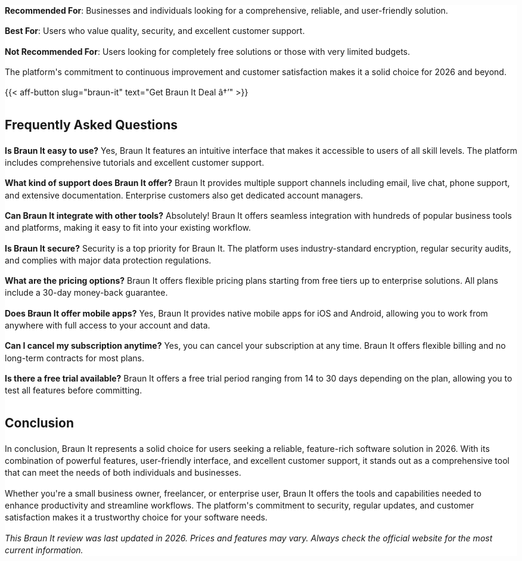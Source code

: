 **Recommended For**: Businesses and individuals looking for a comprehensive, reliable, and user-friendly solution.

**Best For**: Users who value quality, security, and excellent customer support.

**Not Recommended For**: Users looking for completely free solutions or those with very limited budgets.

The platform's commitment to continuous improvement and customer satisfaction makes it a solid choice for 2026 and beyond.

{{< aff-button slug="braun-it" text="Get Braun It Deal â†’" >}}

## Frequently Asked Questions

**Is Braun It easy to use?**
Yes, Braun It features an intuitive interface that makes it accessible to users of all skill levels. The platform includes comprehensive tutorials and excellent customer support.

**What kind of support does Braun It offer?**
Braun It provides multiple support channels including email, live chat, phone support, and extensive documentation. Enterprise customers also get dedicated account managers.

**Can Braun It integrate with other tools?**
Absolutely! Braun It offers seamless integration with hundreds of popular business tools and platforms, making it easy to fit into your existing workflow.

**Is Braun It secure?**
Security is a top priority for Braun It. The platform uses industry-standard encryption, regular security audits, and complies with major data protection regulations.

**What are the pricing options?**
Braun It offers flexible pricing plans starting from free tiers up to enterprise solutions. All plans include a 30-day money-back guarantee.

**Does Braun It offer mobile apps?**
Yes, Braun It provides native mobile apps for iOS and Android, allowing you to work from anywhere with full access to your account and data.

**Can I cancel my subscription anytime?**
Yes, you can cancel your subscription at any time. Braun It offers flexible billing and no long-term contracts for most plans.

**Is there a free trial available?**
Braun It offers a free trial period ranging from 14 to 30 days depending on the plan, allowing you to test all features before committing.

## Conclusion

In conclusion, Braun It represents a solid choice for users seeking a reliable, feature-rich software solution in 2026. With its combination of powerful features, user-friendly interface, and excellent customer support, it stands out as a comprehensive tool that can meet the needs of both individuals and businesses.

Whether you're a small business owner, freelancer, or enterprise user, Braun It offers the tools and capabilities needed to enhance productivity and streamline workflows. The platform's commitment to security, regular updates, and customer satisfaction makes it a trustworthy choice for your software needs.

*This Braun It review was last updated in 2026. Prices and features may vary. Always check the official website for the most current information.*
